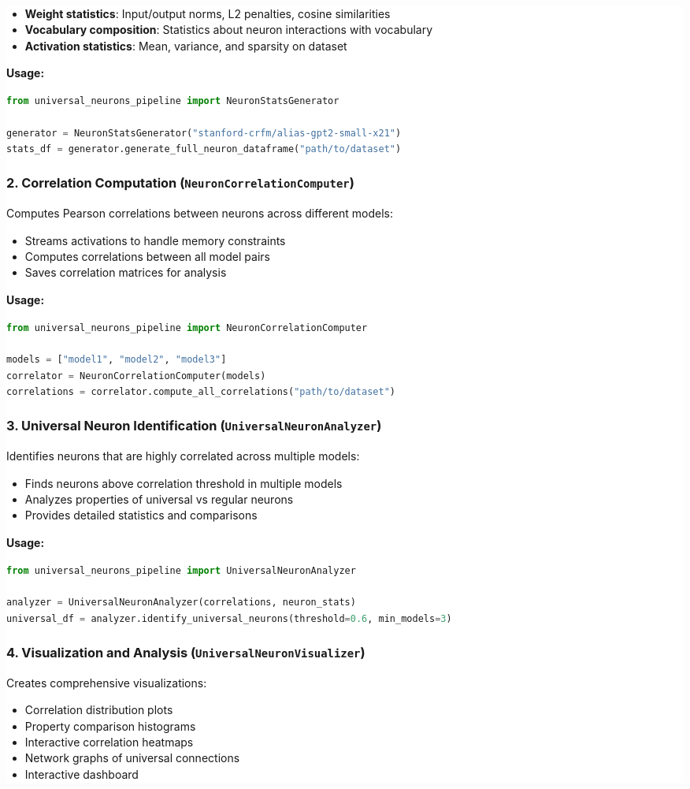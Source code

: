 - **Weight statistics**: Input/output norms, L2 penalties, cosine similarities
- **Vocabulary composition**: Statistics about neuron interactions with vocabulary
- **Activation statistics**: Mean, variance, and sparsity on dataset

**Usage:**
```python
from universal_neurons_pipeline import NeuronStatsGenerator

generator = NeuronStatsGenerator("stanford-crfm/alias-gpt2-small-x21")
stats_df = generator.generate_full_neuron_dataframe("path/to/dataset")
```

### 2. Correlation Computation (`NeuronCorrelationComputer`)

Computes Pearson correlations between neurons across different models:

- Streams activations to handle memory constraints  
- Computes correlations between all model pairs
- Saves correlation matrices for analysis

**Usage:**
```python
from universal_neurons_pipeline import NeuronCorrelationComputer

models = ["model1", "model2", "model3"]
correlator = NeuronCorrelationComputer(models)
correlations = correlator.compute_all_correlations("path/to/dataset")
```

### 3. Universal Neuron Identification (`UniversalNeuronAnalyzer`)

Identifies neurons that are highly correlated across multiple models:

- Finds neurons above correlation threshold in multiple models
- Analyzes properties of universal vs regular neurons
- Provides detailed statistics and comparisons

**Usage:**
```python
from universal_neurons_pipeline import UniversalNeuronAnalyzer

analyzer = UniversalNeuronAnalyzer(correlations, neuron_stats)
universal_df = analyzer.identify_universal_neurons(threshold=0.6, min_models=3)
```

### 4. Visualization and Analysis (`UniversalNeuronVisualizer`)

Creates comprehensive visualizations:

- Correlation distribution plots
- Property comparison histograms  
- Interactive correlation heatmaps
- Network graphs of universal connections
- Interactive dashboard
